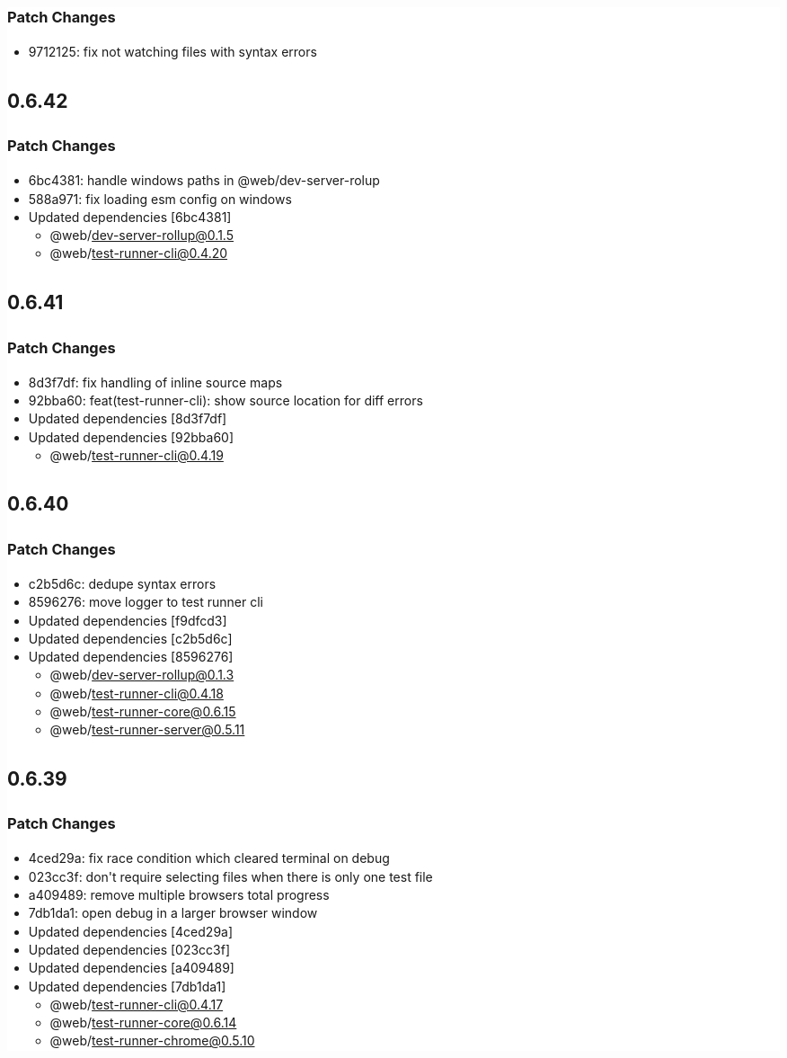### Patch Changes

- 9712125: fix not watching files with syntax errors

## 0.6.42

### Patch Changes

- 6bc4381: handle windows paths in @web/dev-server-rolup
- 588a971: fix loading esm config on windows
- Updated dependencies [6bc4381]
  - @web/dev-server-rollup@0.1.5
  - @web/test-runner-cli@0.4.20

## 0.6.41

### Patch Changes

- 8d3f7df: fix handling of inline source maps
- 92bba60: feat(test-runner-cli): show source location for diff errors
- Updated dependencies [8d3f7df]
- Updated dependencies [92bba60]
  - @web/test-runner-cli@0.4.19

## 0.6.40

### Patch Changes

- c2b5d6c: dedupe syntax errors
- 8596276: move logger to test runner cli
- Updated dependencies [f9dfcd3]
- Updated dependencies [c2b5d6c]
- Updated dependencies [8596276]
  - @web/dev-server-rollup@0.1.3
  - @web/test-runner-cli@0.4.18
  - @web/test-runner-core@0.6.15
  - @web/test-runner-server@0.5.11

## 0.6.39

### Patch Changes

- 4ced29a: fix race condition which cleared terminal on debug
- 023cc3f: don't require selecting files when there is only one test file
- a409489: remove multiple browsers total progress
- 7db1da1: open debug in a larger browser window
- Updated dependencies [4ced29a]
- Updated dependencies [023cc3f]
- Updated dependencies [a409489]
- Updated dependencies [7db1da1]
  - @web/test-runner-cli@0.4.17
  - @web/test-runner-core@0.6.14
  - @web/test-runner-chrome@0.5.10
